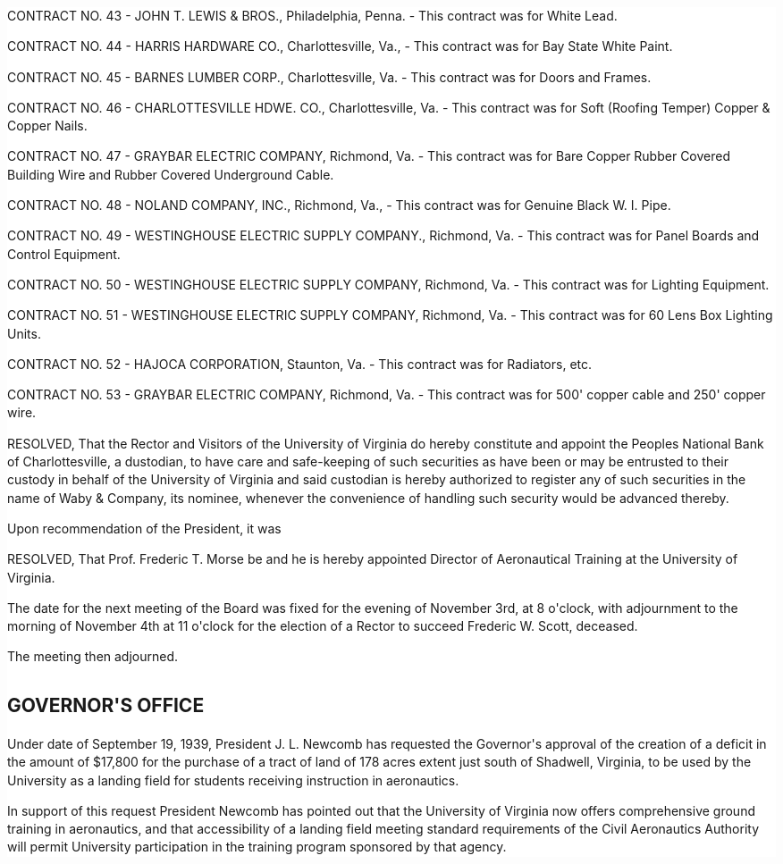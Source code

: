 CONTRACT NO. 43 - JOHN T. LEWIS & BROS., Philadelphia, Penna. - This contract was for White Lead.

CONTRACT NO. 44 - HARRIS HARDWARE CO., Charlottesville, Va., - This contract was for Bay State White Paint.

CONTRACT NO. 45 - BARNES LUMBER CORP., Charlottesville, Va. - This contract was for Doors and Frames.

CONTRACT NO. 46 - CHARLOTTESVILLE HDWE. CO., Charlottesville, Va. - This contract was for Soft (Roofing Temper) Copper & Copper Nails.

CONTRACT NO. 47 - GRAYBAR ELECTRIC COMPANY, Richmond, Va. - This contract was for Bare Copper Rubber Covered Building Wire and Rubber Covered Underground Cable.

CONTRACT NO. 48 - NOLAND COMPANY, INC., Richmond, Va., - This contract was for Genuine Black W. I. Pipe.

CONTRACT NO. 49 - WESTINGHOUSE ELECTRIC SUPPLY COMPANY., Richmond, Va. - This contract was for Panel Boards and Control Equipment.

CONTRACT NO. 50 - WESTINGHOUSE ELECTRIC SUPPLY COMPANY, Richmond, Va. - This contract was for Lighting Equipment.

CONTRACT NO. 51 - WESTINGHOUSE ELECTRIC SUPPLY COMPANY, Richmond, Va. - This contract was for 60 Lens Box Lighting Units.

CONTRACT NO. 52 - HAJOCA CORPORATION, Staunton, Va. - This contract was for Radiators, etc.

CONTRACT NO. 53 - GRAYBAR ELECTRIC COMPANY, Richmond, Va. - This contract was for 500' copper cable and 250' copper wire.

RESOLVED, That the Rector and Visitors of the University of Virginia do hereby constitute and appoint the Peoples National Bank of Charlottesville, a dustodian, to have care and safe-keeping of such securities as have been or may be entrusted to their custody in behalf of the University of Virginia and said custodian is hereby authorized to register any of such securities in the name of Waby & Company, its nominee, whenever the convenience of handling such security would be advanced thereby.

Upon recommendation of the President, it was

RESOLVED, That Prof. Frederic T. Morse be and he is hereby appointed Director of Aeronautical Training at the University of Virginia.

The date for the next meeting of the Board was fixed for the evening of November 3rd, at 8 o'clock, with adjournment to the morning of November 4th at 11 o'clock for the election of a Rector to succeed Frederic W. Scott, deceased.

The meeting then adjourned.

GOVERNOR'S OFFICE
-----------------

Under date of September 19, 1939, President J. L. Newcomb has requested the Governor's approval of the creation of a deficit in the amount of $17,800 for the purchase of a tract of land of 178 acres extent just south of Shadwell, Virginia, to be used by the University as a landing field for students receiving instruction in aeronautics.

In support of this request President Newcomb has pointed out that the University of Virginia now offers comprehensive ground training in aeronautics, and that accessibility of a landing field meeting standard requirements of the Civil Aeronautics Authority will permit University participation in the training program sponsored by that agency.
